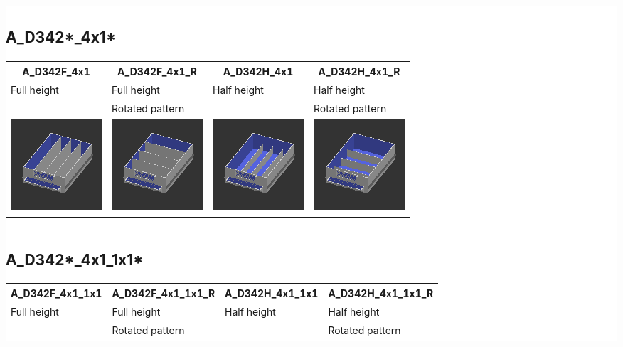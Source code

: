 
---
## A_D342*_4x1*
| **A_D342F_4x1** | **A_D342F_4x1_R** | **A_D342H_4x1** | **A_D342H_4x1_R** | 
| --- | --- | --- | --- | 
| Full height | Full height | Half height | Half height | 
|  | Rotated pattern |  | Rotated pattern | 
| ![preview](png/A_D342F_4x1.png) | ![preview](png/A_D342F_4x1_R.png) | ![preview](png/A_D342H_4x1.png) | ![preview](png/A_D342H_4x1_R.png) | 


---
## A_D342*_4x1_1x1*
| **A_D342F_4x1_1x1** | **A_D342F_4x1_1x1_R** | **A_D342H_4x1_1x1** | **A_D342H_4x1_1x1_R** | 
| --- | --- | --- | --- | 
| Full height | Full height | Half height | Half height | 
|  | Rotated pattern |  | Rotated pattern | 